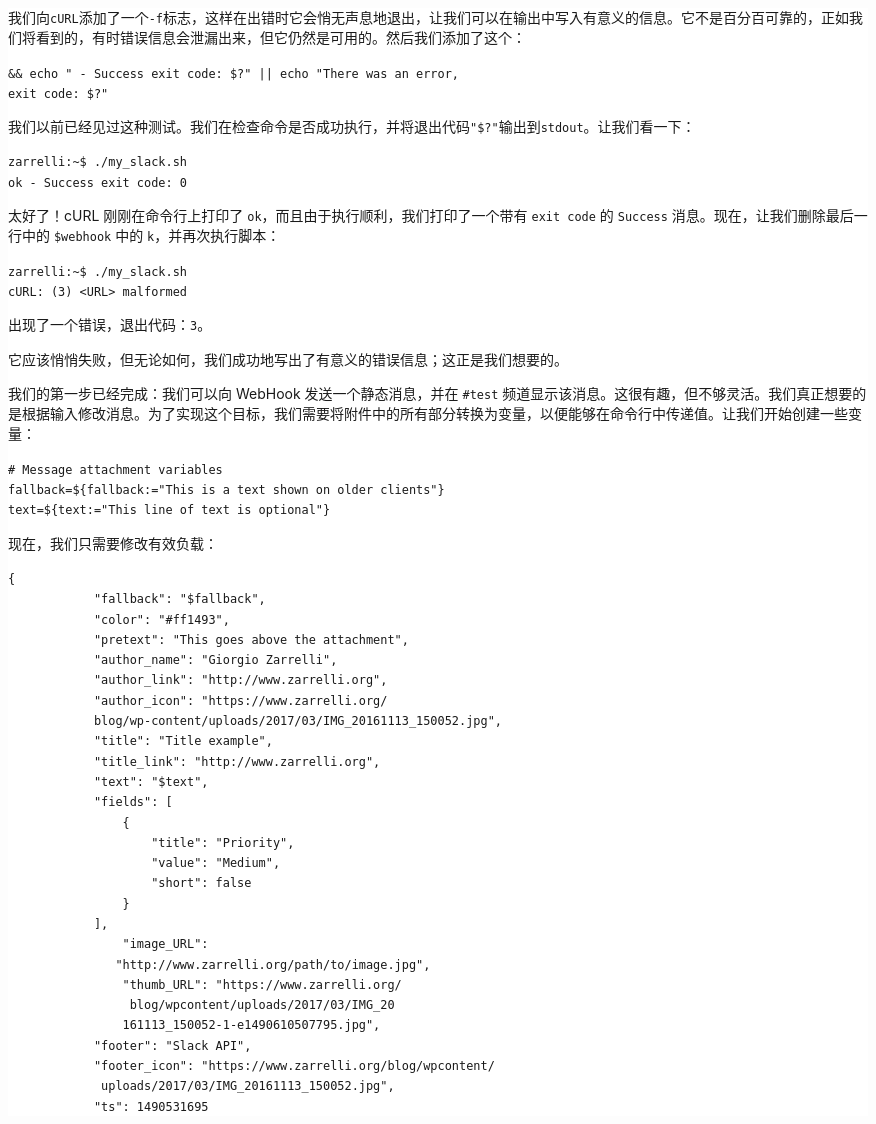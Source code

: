 我们向`cURL`添加了一个`-f`标志，这样在出错时它会悄无声息地退出，让我们可以在输出中写入有意义的信息。它不是百分百可靠的，正如我们将看到的，有时错误信息会泄漏出来，但它仍然是可用的。然后我们添加了这个：

```
&& echo " - Success exit code: $?" || echo "There was an error, 
exit code: $?"

```

我们以前已经见过这种测试。我们在检查命令是否成功执行，并将退出代码`"$?"`输出到`stdout`。让我们看一下：

```
zarrelli:~$ ./my_slack.sh 
ok - Success exit code: 0

```

太好了！cURL 刚刚在命令行上打印了 `ok`，而且由于执行顺利，我们打印了一个带有 `exit code` 的 `Success` 消息。现在，让我们删除最后一行中的 `$webhook` 中的 `k`，并再次执行脚本：

```
zarrelli:~$ ./my_slack.sh 
cURL: (3) <URL> malformed

```

出现了一个错误，退出代码：`3`。

它应该悄悄失败，但无论如何，我们成功地写出了有意义的错误信息；这正是我们想要的。

我们的第一步已经完成：我们可以向 WebHook 发送一个静态消息，并在 `#test` 频道显示该消息。这很有趣，但不够灵活。我们真正想要的是根据输入修改消息。为了实现这个目标，我们需要将附件中的所有部分转换为变量，以便能够在命令行中传递值。让我们开始创建一些变量：

```
# Message attachment variables
fallback=${fallback:="This is a text shown on older clients"}
text=${text:="This line of text is optional"}

```

现在，我们只需要修改有效负载：

```
{
            "fallback": "$fallback",
            "color": "#ff1493",
            "pretext": "This goes above the attachment",
            "author_name": "Giorgio Zarrelli",
            "author_link": "http://www.zarrelli.org",
            "author_icon": "https://www.zarrelli.org/
            blog/wp-content/uploads/2017/03/IMG_20161113_150052.jpg",
            "title": "Title example",
            "title_link": "http://www.zarrelli.org",
            "text": "$text",
            "fields": [
                {
                    "title": "Priority",
                    "value": "Medium",
                    "short": false
                }
            ],
                "image_URL": 
               "http://www.zarrelli.org/path/to/image.jpg",
                "thumb_URL": "https://www.zarrelli.org/
                 blog/wpcontent/uploads/2017/03/IMG_20
                161113_150052-1-e1490610507795.jpg",
            "footer": "Slack API",
            "footer_icon": "https://www.zarrelli.org/blog/wpcontent/
             uploads/2017/03/IMG_20161113_150052.jpg",
            "ts": 1490531695
```